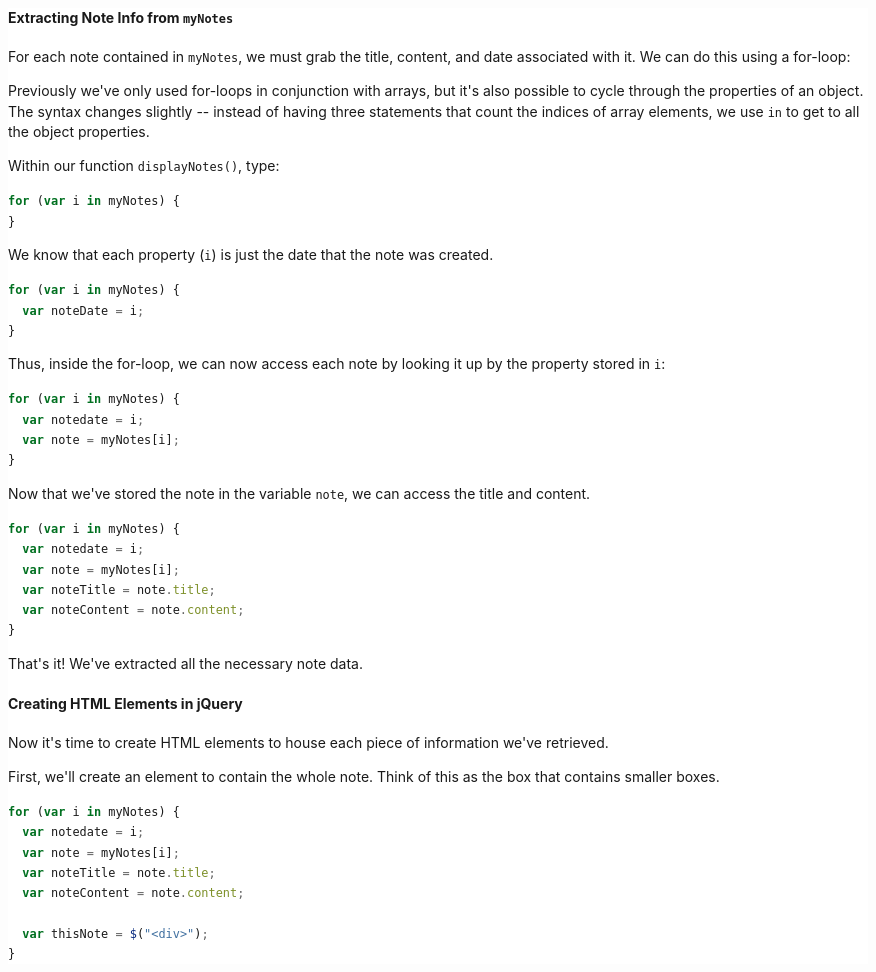 #### Extracting Note Info from `myNotes`

For each note contained in `myNotes`, we must grab the title, content, and date associated with it. We can do this using a for-loop:

Previously we've only used for-loops in conjunction with arrays, but it's also possible to cycle through the properties of an object. The syntax changes slightly -- instead of having three statements that count the indices of array elements, we use `in` to get to all the object properties.

Within our function `displayNotes()`, type:

```js
for (var i in myNotes) {
}
```

We know that each property (`i`) is just the date that the note was created.

```js
for (var i in myNotes) {
  var noteDate = i;
}
```

Thus, inside the for-loop, we can now access each note by looking it up by the property stored in `i`:

```js
for (var i in myNotes) {
  var notedate = i;
  var note = myNotes[i];
}
```

Now that we've stored the note in the variable `note`, we can access the title and content.

```js
for (var i in myNotes) {
  var notedate = i;
  var note = myNotes[i];
  var noteTitle = note.title;
  var noteContent = note.content;
}
```

That's it! We've extracted all the necessary note data.

#### Creating HTML Elements in jQuery

Now it's time to create HTML elements to house each piece of information we've retrieved.

First, we'll create an element to contain the whole note. Think of this as the box that contains smaller boxes.

```js
for (var i in myNotes) {
  var notedate = i;
  var note = myNotes[i];
  var noteTitle = note.title;
  var noteContent = note.content;

  var thisNote = $("<div>");
}
```
